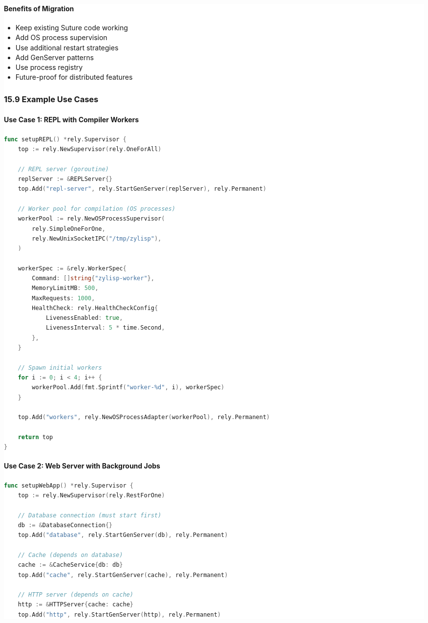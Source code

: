 #### Benefits of Migration

- Keep existing Suture code working
- Add OS process supervision
- Use additional restart strategies
- Add GenServer patterns
- Use process registry
- Future-proof for distributed features

### 15.9 Example Use Cases

#### Use Case 1: REPL with Compiler Workers

```go
func setupREPL() *rely.Supervisor {
    top := rely.NewSupervisor(rely.OneForAll)
    
    // REPL server (goroutine)
    replServer := &REPLServer{}
    top.Add("repl-server", rely.StartGenServer(replServer), rely.Permanent)
    
    // Worker pool for compilation (OS processes)
    workerPool := rely.NewOSProcessSupervisor(
        rely.SimpleOneForOne,
        rely.NewUnixSocketIPC("/tmp/zylisp"),
    )
    
    workerSpec := &rely.WorkerSpec{
        Command: []string{"zylisp-worker"},
        MemoryLimitMB: 500,
        MaxRequests: 1000,
        HealthCheck: rely.HealthCheckConfig{
            LivenessEnabled: true,
            LivenessInterval: 5 * time.Second,
        },
    }
    
    // Spawn initial workers
    for i := 0; i < 4; i++ {
        workerPool.Add(fmt.Sprintf("worker-%d", i), workerSpec)
    }
    
    top.Add("workers", rely.NewOSProcessAdapter(workerPool), rely.Permanent)
    
    return top
}
```

#### Use Case 2: Web Server with Background Jobs

```go
func setupWebApp() *rely.Supervisor {
    top := rely.NewSupervisor(rely.RestForOne)
    
    // Database connection (must start first)
    db := &DatabaseConnection{}
    top.Add("database", rely.StartGenServer(db), rely.Permanent)
    
    // Cache (depends on database)
    cache := &CacheService{db: db}
    top.Add("cache", rely.StartGenServer(cache), rely.Permanent)
    
    // HTTP server (depends on cache)
    http := &HTTPServer{cache: cache}
    top.Add("http", rely.StartGenServer(http), rely.Permanent)
```